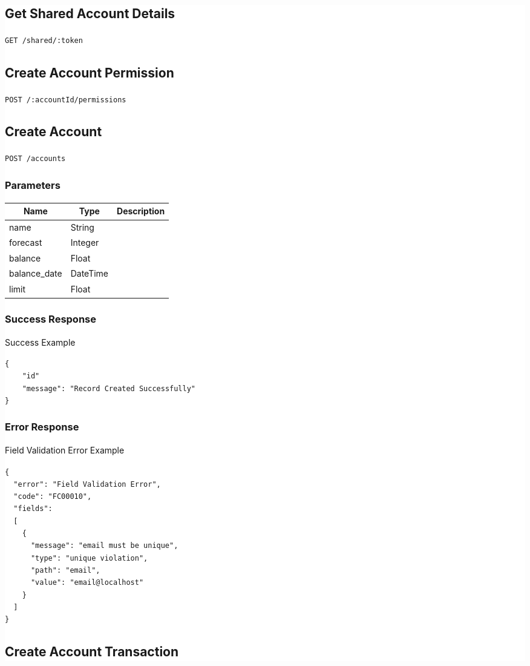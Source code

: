 
## Get Shared Account Details



	GET /shared/:token


## Create Account Permission



	POST /:accountId/permissions


## Create Account



	POST /accounts


### Parameters

| Name    | Type      | Description                          |
|---------|-----------|--------------------------------------|
| name			| String			|  							|
| forecast			| Integer			|  							|
| balance			| Float			|  							|
| balance_date			| DateTime			|  							|
| limit			| Float			|  							|

### Success Response

Success Example

```
{
    "id"
    "message": "Record Created Successfully"
}
```
### Error Response

Field Validation Error Example

```
{
  "error": "Field Validation Error",
  "code": "FC00010",
  "fields":
  [
    {
      "message": "email must be unique",
      "type": "unique violation",
      "path": "email",
      "value": "email@localhost"
    }
  ]
}
```
## Create Account Transaction
